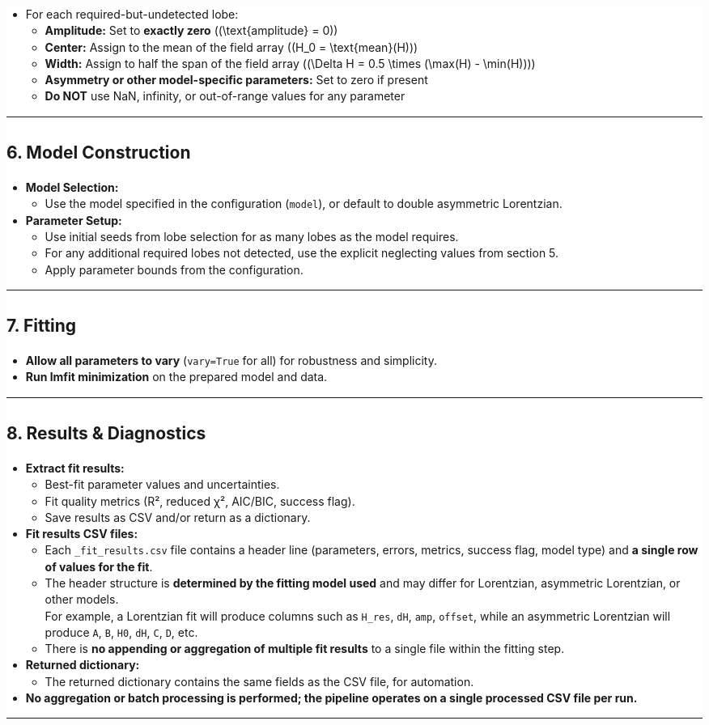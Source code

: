 - For each required-but-undetected lobe:
    - **Amplitude:** Set to **exactly zero** (\(\text{amplitude} = 0\))
    - **Center:** Assign to the mean of the field array (\(H_0 = \text{mean}(H)\))
    - **Width:** Assign to half the span of the field array (\(\Delta H = 0.5 \times (\max(H) - \min(H))\))
    - **Asymmetry or other model-specific parameters:** Set to zero if present
    - **Do NOT** use NaN, infinity, or out-of-range values for any parameter

---

## 6. Model Construction

- **Model Selection:**
    - Use the model specified in the configuration (`model`), or default to double asymmetric Lorentzian.
- **Parameter Setup:**
    - Use initial seeds from lobe selection for as many lobes as the model requires.
    - For any additional required lobes not detected, use the explicit neglecting values from section 5.
    - Apply parameter bounds from the configuration.

---

## 7. Fitting

- **Allow all parameters to vary** (`vary=True` for all) for robustness and simplicity.
- **Run lmfit minimization** on the prepared model and data.

---

## 8. Results & Diagnostics

- **Extract fit results:**
    - Best-fit parameter values and uncertainties.
    - Fit quality metrics (R², reduced χ², AIC/BIC, success flag).
    - Save results as CSV and/or return as a dictionary.
- **Fit results CSV files:**  
    - Each `_fit_results.csv` file contains a header line (parameters, errors, metrics, success flag, model type) and **a single row of values for the fit**.
    - The header structure is **determined by the fitting model used** and may differ for Lorentzian, asymmetric Lorentzian, or other models.  
      For example, a Lorentzian fit will produce columns such as `H_res`, `dH`, `amp`, `offset`, while an asymmetric Lorentzian will produce `A`, `B`, `H0`, `dH`, `C`, `D`, etc.
    - There is **no appending or aggregation of multiple fit results** to a single file within the fitting step.
- **Returned dictionary:**  
    - The returned dictionary contains the same fields as the CSV file, for automation.
- **No aggregation or batch processing is performed; the pipeline operates on a single processed CSV file per run.**

---
